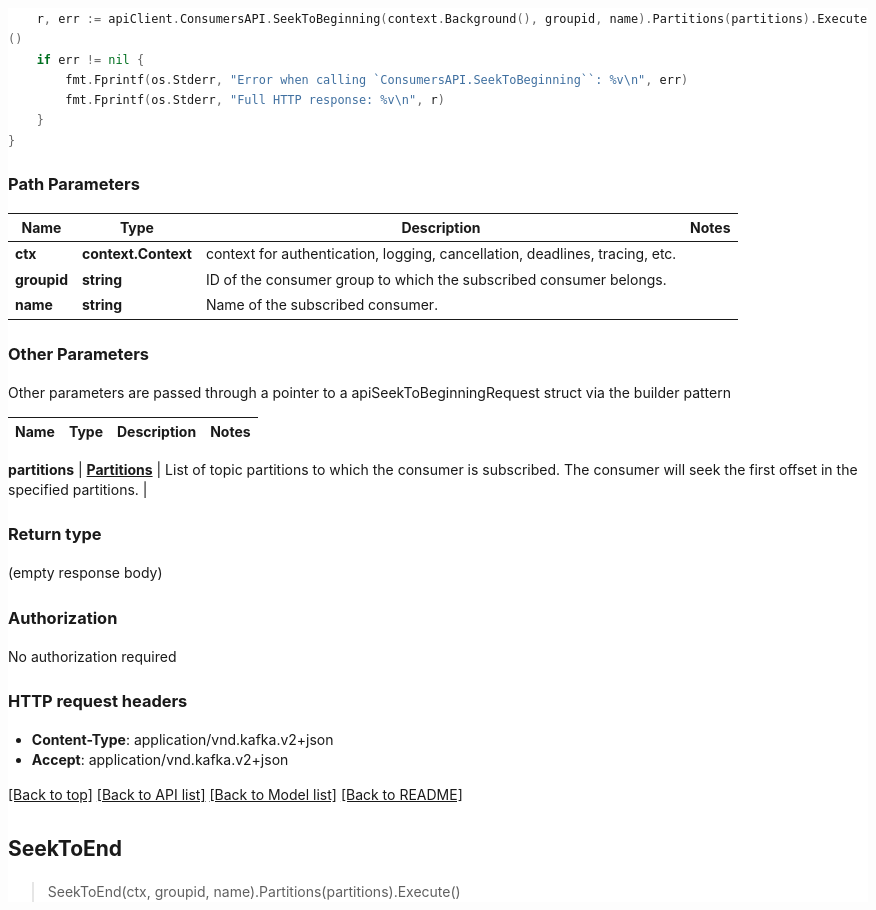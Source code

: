 ```go
	r, err := apiClient.ConsumersAPI.SeekToBeginning(context.Background(), groupid, name).Partitions(partitions).Execute()
	if err != nil {
		fmt.Fprintf(os.Stderr, "Error when calling `ConsumersAPI.SeekToBeginning``: %v\n", err)
		fmt.Fprintf(os.Stderr, "Full HTTP response: %v\n", r)
	}
}
```

### Path Parameters


Name | Type | Description  | Notes
------------- | ------------- | ------------- | -------------
**ctx** | **context.Context** | context for authentication, logging, cancellation, deadlines, tracing, etc.
**groupid** | **string** | ID of the consumer group to which the subscribed consumer belongs. | 
**name** | **string** | Name of the subscribed consumer. | 

### Other Parameters

Other parameters are passed through a pointer to a apiSeekToBeginningRequest struct via the builder pattern


Name | Type | Description  | Notes
------------- | ------------- | ------------- | -------------


 **partitions** | [**Partitions**](Partitions.md) | List of topic partitions to which the consumer is subscribed. The consumer will seek the first offset in the specified partitions. | 

### Return type

 (empty response body)

### Authorization

No authorization required

### HTTP request headers

- **Content-Type**: application/vnd.kafka.v2+json
- **Accept**: application/vnd.kafka.v2+json

[[Back to top]](#) [[Back to API list]](../README.md#documentation-for-api-endpoints)
[[Back to Model list]](../README.md#documentation-for-models)
[[Back to README]](../README.md)


## SeekToEnd

> SeekToEnd(ctx, groupid, name).Partitions(partitions).Execute()

